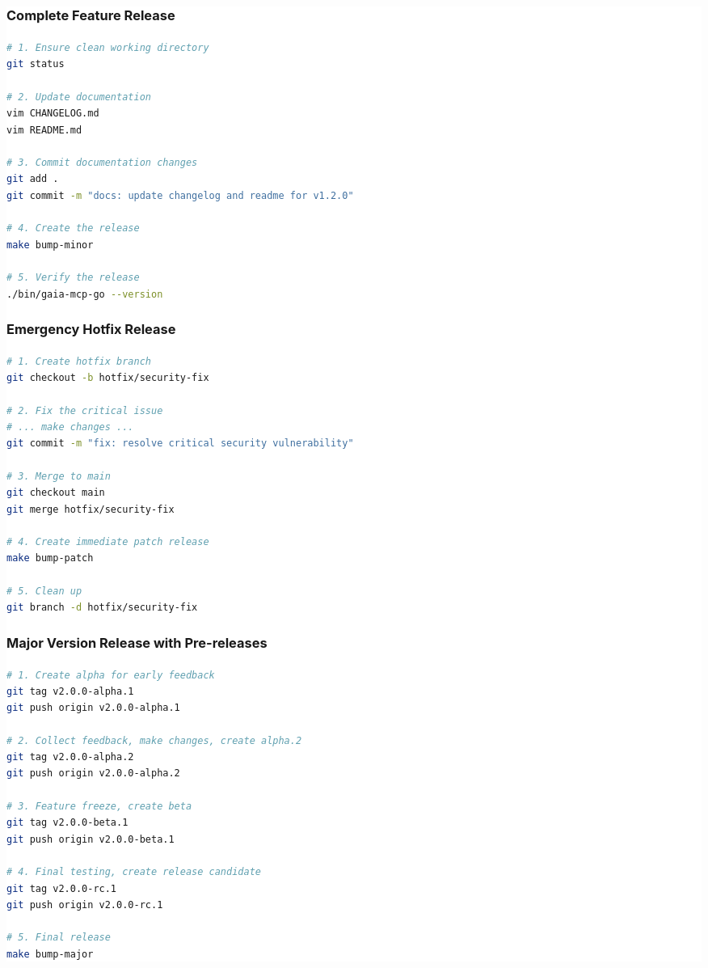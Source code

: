 ### Complete Feature Release

```bash
# 1. Ensure clean working directory
git status

# 2. Update documentation
vim CHANGELOG.md
vim README.md

# 3. Commit documentation changes
git add .
git commit -m "docs: update changelog and readme for v1.2.0"

# 4. Create the release
make bump-minor

# 5. Verify the release
./bin/gaia-mcp-go --version
```

### Emergency Hotfix Release

```bash
# 1. Create hotfix branch
git checkout -b hotfix/security-fix

# 2. Fix the critical issue
# ... make changes ...
git commit -m "fix: resolve critical security vulnerability"

# 3. Merge to main
git checkout main
git merge hotfix/security-fix

# 4. Create immediate patch release
make bump-patch

# 5. Clean up
git branch -d hotfix/security-fix
```

### Major Version Release with Pre-releases

```bash
# 1. Create alpha for early feedback
git tag v2.0.0-alpha.1
git push origin v2.0.0-alpha.1

# 2. Collect feedback, make changes, create alpha.2
git tag v2.0.0-alpha.2
git push origin v2.0.0-alpha.2

# 3. Feature freeze, create beta
git tag v2.0.0-beta.1
git push origin v2.0.0-beta.1

# 4. Final testing, create release candidate
git tag v2.0.0-rc.1
git push origin v2.0.0-rc.1

# 5. Final release
make bump-major
```
